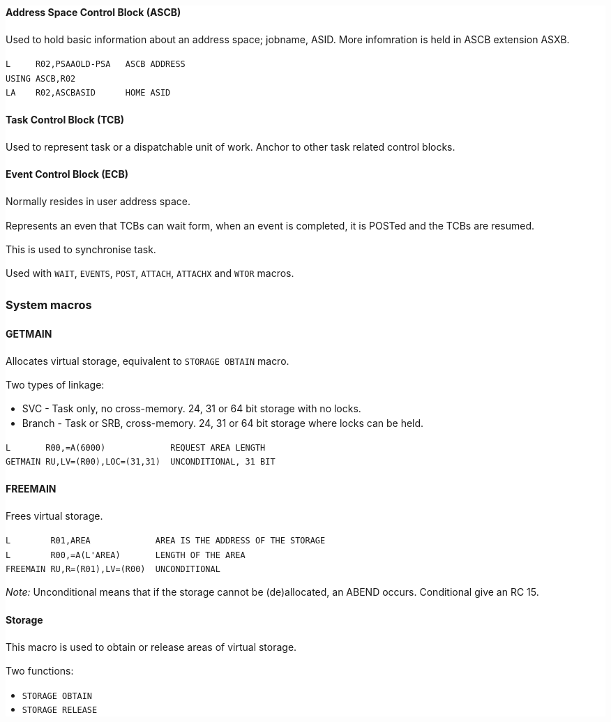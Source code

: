 #### Address Space Control Block (ASCB)
Used to hold basic information about an address space; jobname, ASID. More infomration is held in ASCB extension ASXB.

```hlasm
L     R02,PSAAOLD-PSA   ASCB ADDRESS
USING ASCB,R02
LA    R02,ASCBASID      HOME ASID
```

#### Task Control Block (TCB)
Used to represent task or a dispatchable unit of work. Anchor to other task related control blocks.

#### Event Control Block (ECB)
Normally resides in user address space.

Represents an even that TCBs can wait form, when an event is completed, it is POSTed and the TCBs are resumed.

This is used to synchronise task.

Used with `WAIT`, `EVENTS`, `POST`, `ATTACH`, `ATTACHX` and `WTOR` macros.

### System macros

#### GETMAIN
Allocates virtual storage, equivalent to `STORAGE OBTAIN` macro.

Two types of linkage:

* SVC - Task only, no cross-memory. 24, 31 or 64 bit storage with no locks.
* Branch - Task or SRB, cross-memory. 24, 31 or 64 bit storage where locks can be held.

```hlasm
L       R00,=A(6000)             REQUEST AREA LENGTH
GETMAIN RU,LV=(R00),LOC=(31,31)  UNCONDITIONAL, 31 BIT
```

#### FREEMAIN
Frees virtual storage.

```hlasm
L        R01,AREA             AREA IS THE ADDRESS OF THE STORAGE
L        R00,=A(L'AREA)       LENGTH OF THE AREA
FREEMAIN RU,R=(R01),LV=(R00)  UNCONDITIONAL
```

*Note:* Unconditional means that if the storage cannot be (de)allocated, an ABEND occurs. Conditional give an RC 15.

#### Storage
This macro is used to obtain or release areas of virtual storage.

Two functions:

* `STORAGE OBTAIN`
* `STORAGE RELEASE`
